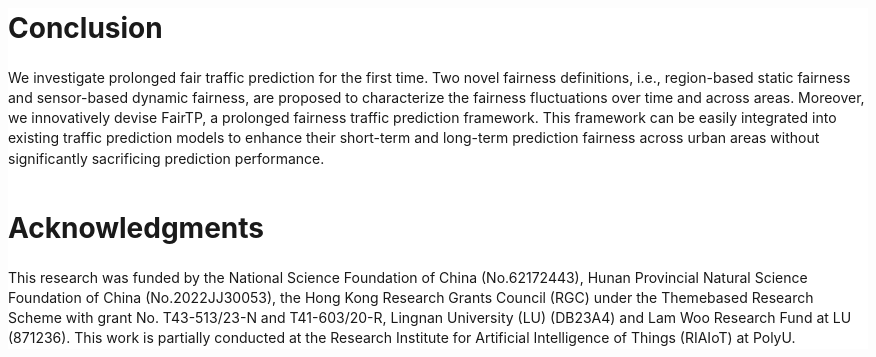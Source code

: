 # Conclusion

We investigate prolonged fair traffic prediction for the first time. Two novel fairness definitions, i.e., region-based static fairness and sensor-based dynamic fairness, are proposed to characterize the fairness fluctuations over time and across areas. Moreover, we innovatively devise FairTP, a prolonged fairness traffic prediction framework. This framework can be easily integrated into existing traffic prediction models to enhance their short-term and long-term prediction fairness across urban areas without significantly sacrificing prediction performance.

# Acknowledgments

This research was funded by the National Science Foundation of China (No.62172443), Hunan Provincial Natural Science Foundation of China (No.2022JJ30053), the Hong Kong Research Grants Council (RGC) under the Themebased Research Scheme with grant No. T43-513/23-N and T41-603/20-R, Lingnan University (LU) (DB23A4) and Lam Woo Research Fund at LU (871236). This work is partially conducted at the Research Institute for Artificial Intelligence of Things (RIAIoT) at PolyU.